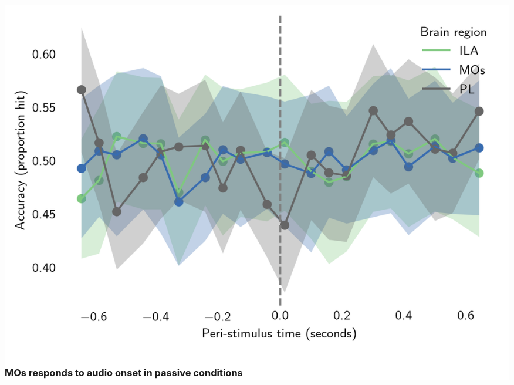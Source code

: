 ![Audio left/right decoding](./figures/multispaceworld/passiveReponse/subject_4_exp_32__left_right_windowed_classification_svm_l1_C_untuned_w_hline_w_error_shade_brain_regions_combined.png) 




### MOs responds to audio onset in passive conditions 

<div id='left'>
